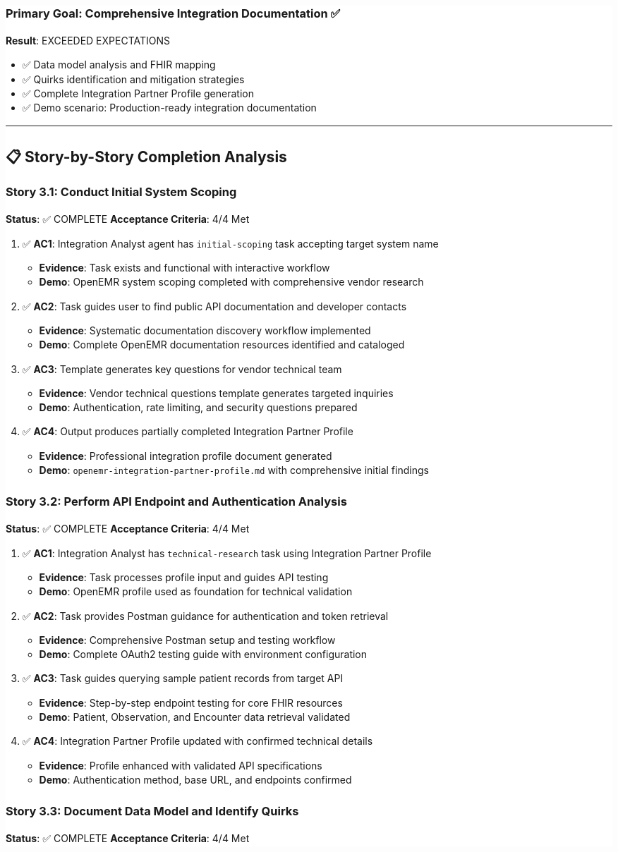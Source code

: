 ### Primary Goal: Comprehensive Integration Documentation ✅
**Result**: EXCEEDED EXPECTATIONS
- ✅ Data model analysis and FHIR mapping
- ✅ Quirks identification and mitigation strategies
- ✅ Complete Integration Partner Profile generation
- ✅ Demo scenario: Production-ready integration documentation

---

## 📋 Story-by-Story Completion Analysis

### Story 3.1: Conduct Initial System Scoping
**Status**: ✅ COMPLETE
**Acceptance Criteria**: 4/4 Met

1. ✅ **AC1**: Integration Analyst agent has `initial-scoping` task accepting target system name
   - **Evidence**: Task exists and functional with interactive workflow
   - **Demo**: OpenEMR system scoping completed with comprehensive vendor research

2. ✅ **AC2**: Task guides user to find public API documentation and developer contacts
   - **Evidence**: Systematic documentation discovery workflow implemented
   - **Demo**: Complete OpenEMR documentation resources identified and cataloged

3. ✅ **AC3**: Template generates key questions for vendor technical team
   - **Evidence**: Vendor technical questions template generates targeted inquiries
   - **Demo**: Authentication, rate limiting, and security questions prepared

4. ✅ **AC4**: Output produces partially completed Integration Partner Profile
   - **Evidence**: Professional integration profile document generated
   - **Demo**: `openemr-integration-partner-profile.md` with comprehensive initial findings

### Story 3.2: Perform API Endpoint and Authentication Analysis
**Status**: ✅ COMPLETE
**Acceptance Criteria**: 4/4 Met

1. ✅ **AC1**: Integration Analyst has `technical-research` task using Integration Partner Profile
   - **Evidence**: Task processes profile input and guides API testing
   - **Demo**: OpenEMR profile used as foundation for technical validation

2. ✅ **AC2**: Task provides Postman guidance for authentication and token retrieval
   - **Evidence**: Comprehensive Postman setup and testing workflow
   - **Demo**: Complete OAuth2 testing guide with environment configuration

3. ✅ **AC3**: Task guides querying sample patient records from target API
   - **Evidence**: Step-by-step endpoint testing for core FHIR resources
   - **Demo**: Patient, Observation, and Encounter data retrieval validated

4. ✅ **AC4**: Integration Partner Profile updated with confirmed technical details
   - **Evidence**: Profile enhanced with validated API specifications
   - **Demo**: Authentication method, base URL, and endpoints confirmed

### Story 3.3: Document Data Model and Identify Quirks
**Status**: ✅ COMPLETE
**Acceptance Criteria**: 4/4 Met
